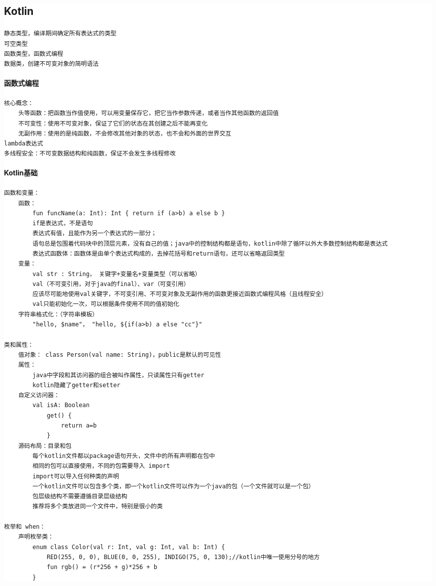 ## Kotlin

    静态类型，编译期间确定所有表达式的类型
    可空类型
    函数类型，函数式编程
    数据类，创建不可变对象的简明语法

#### 函数式编程

    核心概念：
        头等函数：把函数当作值使用，可以用变量保存它，把它当作参数传递，或者当作其他函数的返回值
        不可变性：使用不可变对象，保证了它们的状态在其创建之后不能再变化
        无副作用：使用的是纯函数，不会修改其他对象的状态，也不会和外面的世界交互
    lambda表达式
    多线程安全：不可变数据结构和纯函数，保证不会发生多线程修改

#### Kotlin基础

    函数和变量：
        函数：
            fun funcName(a: Int): Int { return if (a>b) a else b }
            if是表达式，不是语句
            表达式有值，且能作为另一个表达式的一部分；
            语句总是包围着代码块中的顶层元素，没有自己的值；java中的控制结构都是语句，kotlin中除了循环以外大多数控制结构都是表达式
            表达式函数体：函数体是由单个表达式构成的，去掉花括号和return语句，还可以省略返回类型
        变量：
            val str : String， 关键字+变量名+变量类型（可以省略）
            val（不可变引用，对于java的final）、var（可变引用）
            应该尽可能地使用val关键字，不可变引用、不可变对象及无副作用的函数更接近函数式编程风格（且线程安全）
            val只能初始化一次，可以根据条件使用不同的值初始化
        字符串格式化：（字符串模板）
            "hello, $name"， "hello, ${if(a>b) a else "cc"}"

    类和属性：
        值对象： class Person(val name: String)，public是默认的可见性
        属性：
            java中字段和其访问器的组合被叫作属性，只读属性只有getter
            kotlin隐藏了getter和setter
        自定义访问器：
            val isA: Boolean
                get() {
                    return a=b
                }
        源码布局：目录和包
            每个kotlin文件都以package语句开头，文件中的所有声明都在包中
            相同的包可以直接使用，不同的包需要导入 import
            import可以导入任何种类的声明
            一个kotlin文件可以包含多个类，即一个kotlin文件可以作为一个java的包（一个文件就可以是一个包）
            包层级结构不需要遵循目录层级结构
            推荐将多个类放进同一个文件中，特别是很小的类

    枚举和 when：
        声明枚举类：
            enum class Color(val r: Int, val g: Int, val b: Int) {
                RED(255, 0, 0), BLUE(0, 0, 255), INDIGO(75, 0, 130);//kotlin中唯一使用分号的地方
                fun rgb() = (r*256 + g)*256 + b
            }
